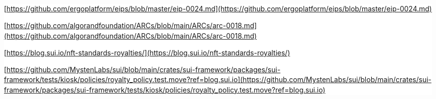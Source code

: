 [https://github.com/ergoplatform/eips/blob/master/eip-0024.md](https://github.com/ergoplatform/eips/blob/master/eip-0024.md)

[https://github.com/algorandfoundation/ARCs/blob/main/ARCs/arc-0018.md](https://github.com/algorandfoundation/ARCs/blob/main/ARCs/arc-0018.md)

[https://blog.sui.io/nft-standards-royalties/](https://blog.sui.io/nft-standards-royalties/)

[https://github.com/MystenLabs/sui/blob/main/crates/sui-framework/packages/sui-framework/tests/kiosk/policies/royalty_policy.test.move?ref=blog.sui.io](https://github.com/MystenLabs/sui/blob/main/crates/sui-framework/packages/sui-framework/tests/kiosk/policies/royalty_policy.test.move?ref=blog.sui.io)